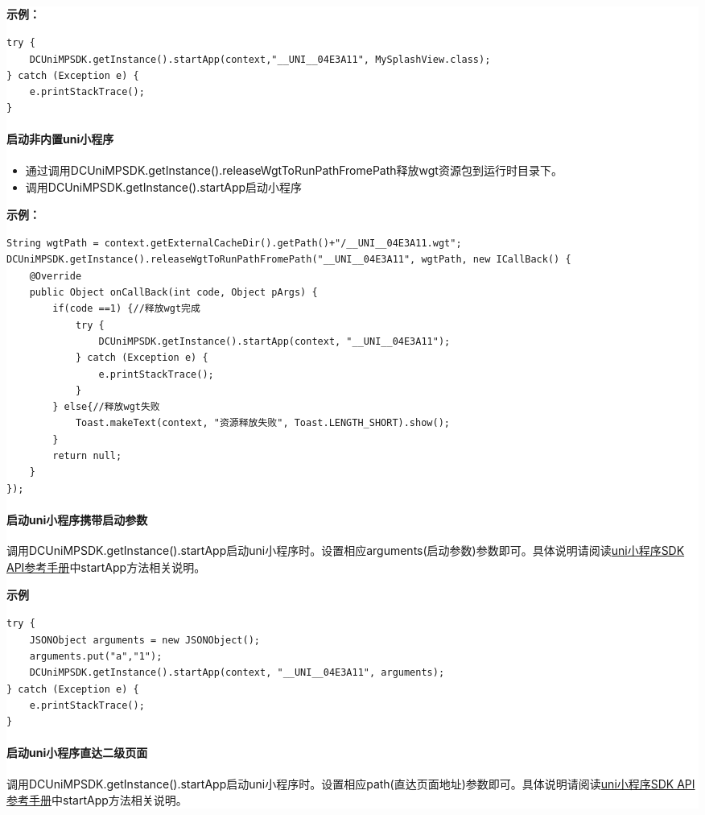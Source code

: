 **示例：**

```
try {
	DCUniMPSDK.getInstance().startApp(context,"__UNI__04E3A11", MySplashView.class);
} catch (Exception e) {
	e.printStackTrace();
}
```

#### 启动非内置uni小程序

 - 通过调用DCUniMPSDK.getInstance().releaseWgtToRunPathFromePath释放wgt资源包到运行时目录下。
 - 调用DCUniMPSDK.getInstance().startApp启动小程序

**示例：**

```
String wgtPath = context.getExternalCacheDir().getPath()+"/__UNI__04E3A11.wgt";
DCUniMPSDK.getInstance().releaseWgtToRunPathFromePath("__UNI__04E3A11", wgtPath, new ICallBack() {
	@Override
	public Object onCallBack(int code, Object pArgs) {
		if(code ==1) {//释放wgt完成
			try {
				DCUniMPSDK.getInstance().startApp(context, "__UNI__04E3A11");
			} catch (Exception e) {
				e.printStackTrace();
			}
		} else{//释放wgt失败
			Toast.makeText(context, "资源释放失败", Toast.LENGTH_SHORT).show();
		}
		return null;
	}
});
```

#### 启动uni小程序携带启动参数

调用DCUniMPSDK.getInstance().startApp启动uni小程序时。设置相应arguments(启动参数)参数即可。具体说明请阅读[uni小程序SDK API参考手册](https://ask.dcloud.net.cn/article/36984)中startApp方法相关说明。

**示例**

```
try {
	JSONObject arguments = new JSONObject();
	arguments.put("a","1");
	DCUniMPSDK.getInstance().startApp(context, "__UNI__04E3A11", arguments);
} catch (Exception e) {
	e.printStackTrace();
}
```

#### 启动uni小程序直达二级页面

调用DCUniMPSDK.getInstance().startApp启动uni小程序时。设置相应path(直达页面地址)参数即可。具体说明请阅读[uni小程序SDK API参考手册](https://ask.dcloud.net.cn/article/36984)中startApp方法相关说明。

